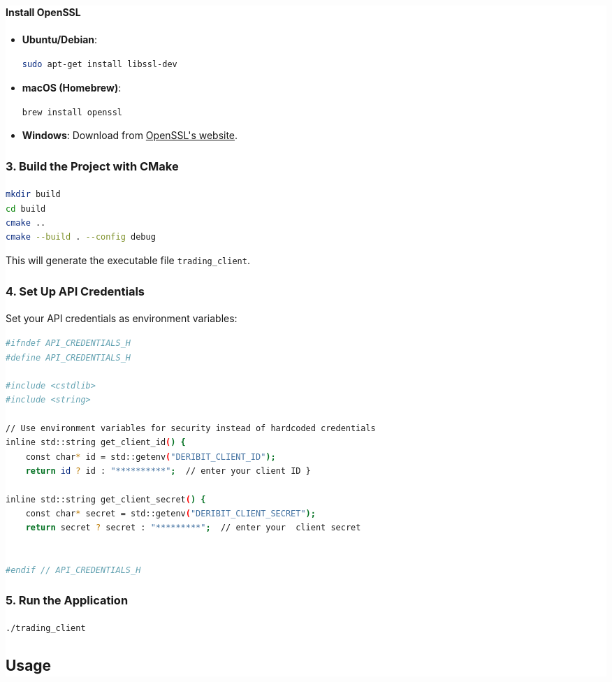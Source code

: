 #### Install OpenSSL

- **Ubuntu/Debian**:
  ```bash
  sudo apt-get install libssl-dev
  ```
- **macOS (Homebrew)**:
  ```bash
  brew install openssl
  ```
- **Windows**: Download from [OpenSSL's website](https://www.openssl.org/).

### 3. Build the Project with CMake

```bash
mkdir build
cd build
cmake ..
cmake --build . --config debug
```

This will generate the executable file `trading_client`.

### 4. Set Up API Credentials

Set your API credentials as environment variables:

```bash
#ifndef API_CREDENTIALS_H
#define API_CREDENTIALS_H

#include <cstdlib>
#include <string>

// Use environment variables for security instead of hardcoded credentials
inline std::string get_client_id() {
    const char* id = std::getenv("DERIBIT_CLIENT_ID");
    return id ? id : "**********";  // enter your client ID }

inline std::string get_client_secret() {
    const char* secret = std::getenv("DERIBIT_CLIENT_SECRET");
    return secret ? secret : "*********";  // enter your  client secret


#endif // API_CREDENTIALS_H
```

### 5. Run the Application

```bash
./trading_client
```

## Usage
